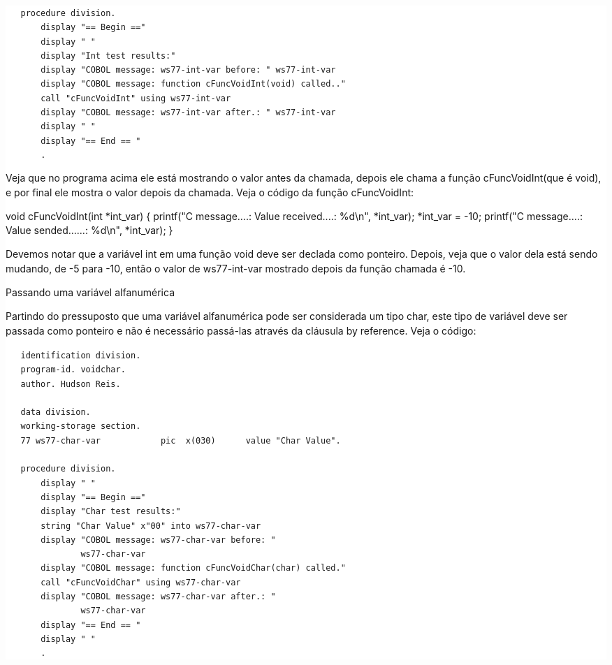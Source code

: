        procedure division.
           display "== Begin =="
           display " "
           display "Int test results:"
           display "COBOL message: ws77-int-var before: " ws77-int-var
           display "COBOL message: function cFuncVoidInt(void) called.."
           call "cFuncVoidInt" using ws77-int-var
           display "COBOL message: ws77-int-var after.: " ws77-int-var
           display " "
           display "== End == "
           . 

Veja que no programa acima ele está mostrando o valor antes da chamada, depois ele chama a função cFuncVoidInt(que é void), e por final ele mostra o valor depois da chamada. Veja o código da função cFuncVoidInt: 

void cFuncVoidInt(int *int_var) {
        printf("C message....: Value received....: %d\n", *int_var);
        *int_var = -10;
        printf("C message....: Value sended......: %d\n", *int_var);
}

Devemos notar que a variável int em uma função void deve ser declada como ponteiro. Depois, veja que o valor dela está sendo mudando, de -5 para -10, então o valor de ws77-int-var mostrado depois da função chamada é -10. 

Passando uma variável alfanumérica

Partindo do pressuposto que uma variável alfanumérica pode ser considerada um tipo char, este tipo de variável deve ser passada como ponteiro e não é necessário passá-las através da cláusula by reference. Veja o código:

       identification division.
       program-id. voidchar.
       author. Hudson Reis.

       data division.
       working-storage section.
       77 ws77-char-var            pic  x(030)      value "Char Value".
 
       procedure division.
           display " "
           display "== Begin =="
           display "Char test results:"
           string "Char Value" x"00" into ws77-char-var
           display "COBOL message: ws77-char-var before: " 
                   ws77-char-var
           display "COBOL message: function cFuncVoidChar(char) called."
           call "cFuncVoidChar" using ws77-char-var 
           display "COBOL message: ws77-char-var after.: " 
                   ws77-char-var
           display "== End == "
           display " "
           . 
